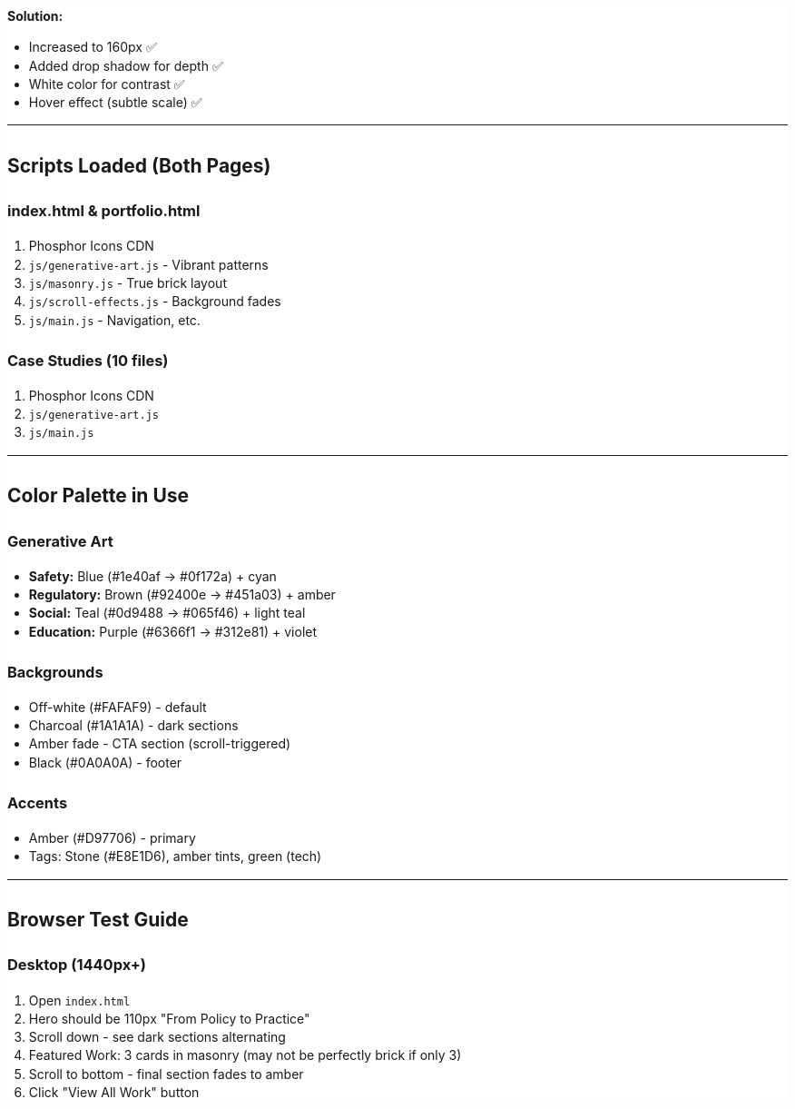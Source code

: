 **Solution:**
- Increased to 160px ✅
- Added drop shadow for depth ✅
- White color for contrast ✅
- Hover effect (subtle scale) ✅

---

## Scripts Loaded (Both Pages)

### index.html & portfolio.html
1. Phosphor Icons CDN
2. `js/generative-art.js` - Vibrant patterns
3. `js/masonry.js` - True brick layout
4. `js/scroll-effects.js` - Background fades
5. `js/main.js` - Navigation, etc.

### Case Studies (10 files)
1. Phosphor Icons CDN
2. `js/generative-art.js`
3. `js/main.js`

---

## Color Palette in Use

### Generative Art
- **Safety:** Blue (#1e40af → #0f172a) + cyan
- **Regulatory:** Brown (#92400e → #451a03) + amber
- **Social:** Teal (#0d9488 → #065f46) + light teal
- **Education:** Purple (#6366f1 → #312e81) + violet

### Backgrounds
- Off-white (#FAFAF9) - default
- Charcoal (#1A1A1A) - dark sections
- Amber fade - CTA section (scroll-triggered)
- Black (#0A0A0A) - footer

### Accents
- Amber (#D97706) - primary
- Tags: Stone (#E8E1D6), amber tints, green (tech)

---

## Browser Test Guide

### Desktop (1440px+)
1. Open `index.html`
2. Hero should be 110px "From Policy to Practice"
3. Scroll down - see dark sections alternating
4. Featured Work: 3 cards in masonry (may not be perfectly brick if only 3)
5. Scroll to bottom - final section fades to amber
6. Click "View All Work" button
